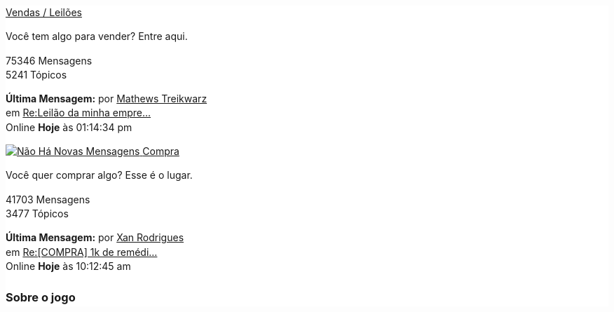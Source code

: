 </td>
<td class="info">
<a class="subject" href="http://br.fenixzone.com/foro/index.php/board,12.0.html" name="b12">Vendas / Leilões</a>
<p>Você tem algo para vender? Entre aqui.</p>
</td>
<td class="stats windowbg">
<p>75346 Mensagens <br />
5241 Tópicos
</p>
</td>
<td class="lastpost">
<p><strong>Última Mensagem:</strong> por <a href="http://br.fenixzone.com/foro/index.php?action=profile;u=553998">Mathews Treikwarz</a><br />
em <a href="http://br.fenixzone.com/foro/index.php/topic,203602.msg2561058.html#new" title="Re:Leilão da minha empresa de cavalos [ Family Triads ]">Re:Leilão da minha empre...</a><br />
Online <strong>Hoje</strong> às 01:14:34 pm
</p>
</td>
</tr>
<tr id="board_13" class="windowbg2">
<td class="icon windowbg">
<a href="http://br.fenixzone.com/foro/index.php/board,13.0.html">
<img src="http://br.fenixzone.com/foro/Themes/FZs3/images/off.png" alt="Não Há Novas Mensagens" title="Não Há Novas Mensagens" />
</a>
</td>
<td class="info">
<a class="subject" href="http://br.fenixzone.com/foro/index.php/board,13.0.html" name="b13">Compra</a>
<p>Você quer comprar algo? Esse é o lugar.</p>
</td>
<td class="stats windowbg">
<p>41703 Mensagens <br />
3477 Tópicos
</p>
</td>
<td class="lastpost">
<p><strong>Última Mensagem:</strong> por <a href="http://br.fenixzone.com/foro/index.php?action=profile;u=495161">Xan Rodrigues</a><br />
em <a href="http://br.fenixzone.com/foro/index.php/topic,203471.msg2560892.html#new" title="Re:[COMPRA] 1k de remédios">Re:[COMPRA] 1k de remédi...</a><br />
Online <strong>Hoje</strong> às 10:12:45 am
</p>
</td>
</tr>
</tbody>
<tbody class="divider">
<tr>
<td colspan="4"></td>
</tr>
</tbody>
<tbody class="header" id="category_3">
<tr>
<td colspan="4">
<div class="cat_bar">
<h3 class="catbg">
<a id="c3"></a>Sobre o jogo
</h3>
</div>
</td>
</tr>
</tbody>
<tbody class="content" id="category_3_boards">